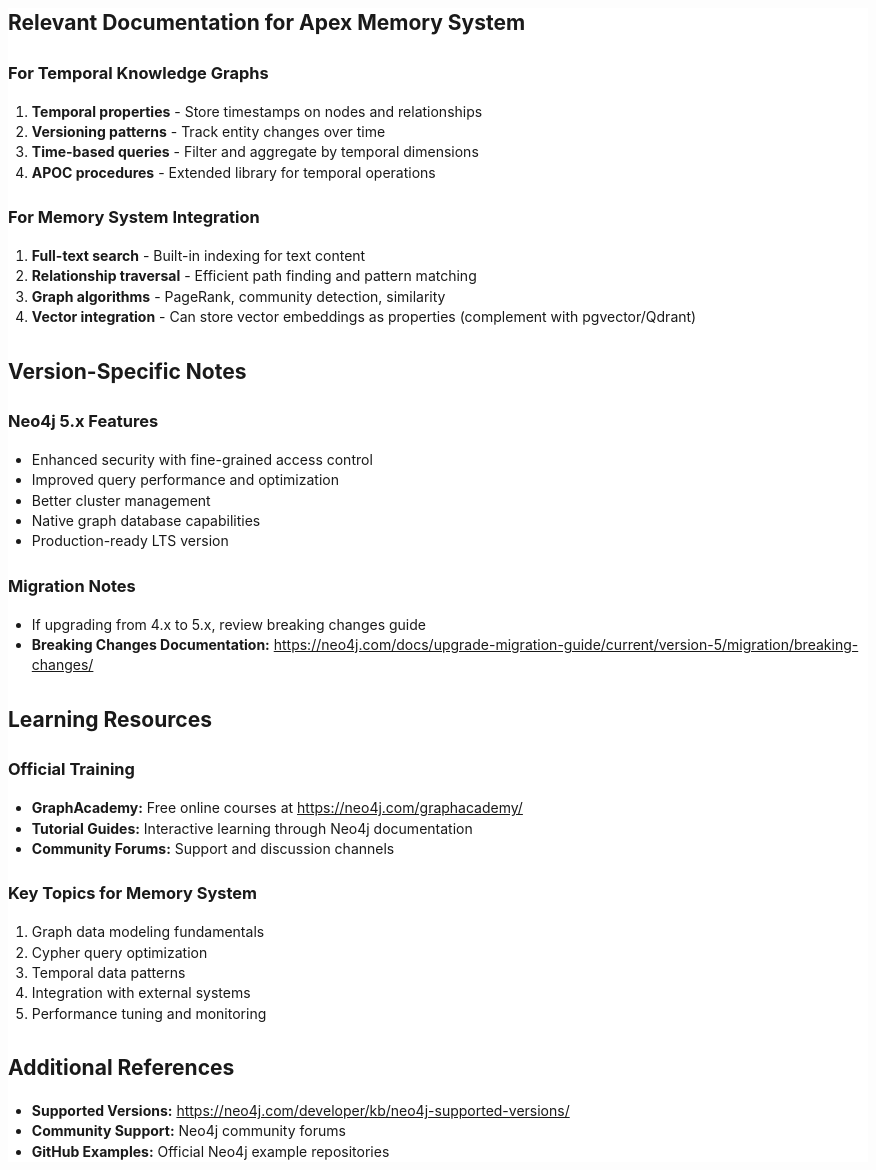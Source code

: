 ## Relevant Documentation for Apex Memory System

### For Temporal Knowledge Graphs
1. **Temporal properties** - Store timestamps on nodes and relationships
2. **Versioning patterns** - Track entity changes over time
3. **Time-based queries** - Filter and aggregate by temporal dimensions
4. **APOC procedures** - Extended library for temporal operations

### For Memory System Integration
1. **Full-text search** - Built-in indexing for text content
2. **Relationship traversal** - Efficient path finding and pattern matching
3. **Graph algorithms** - PageRank, community detection, similarity
4. **Vector integration** - Can store vector embeddings as properties (complement with pgvector/Qdrant)

## Version-Specific Notes

### Neo4j 5.x Features
- Enhanced security with fine-grained access control
- Improved query performance and optimization
- Better cluster management
- Native graph database capabilities
- Production-ready LTS version

### Migration Notes
- If upgrading from 4.x to 5.x, review breaking changes guide
- **Breaking Changes Documentation:** https://neo4j.com/docs/upgrade-migration-guide/current/version-5/migration/breaking-changes/

## Learning Resources

### Official Training
- **GraphAcademy:** Free online courses at https://neo4j.com/graphacademy/
- **Tutorial Guides:** Interactive learning through Neo4j documentation
- **Community Forums:** Support and discussion channels

### Key Topics for Memory System
1. Graph data modeling fundamentals
2. Cypher query optimization
3. Temporal data patterns
4. Integration with external systems
5. Performance tuning and monitoring

## Additional References

- **Supported Versions:** https://neo4j.com/developer/kb/neo4j-supported-versions/
- **Community Support:** Neo4j community forums
- **GitHub Examples:** Official Neo4j example repositories
